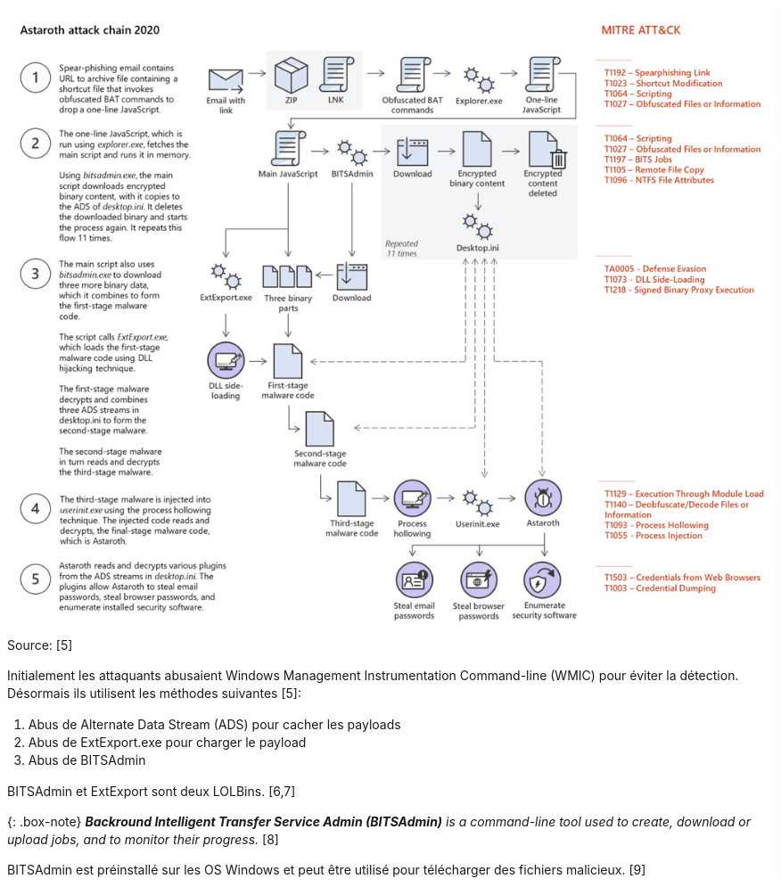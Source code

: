 ![1979b3298c4719bdd5fcdffc3c8d477c.png](/img/afb0c1f300f94ef5a7dfd59e1ed7b2b1.png)
Source: [5]

Initialement les attaquants abusaient Windows Management Instrumentation Command-line (WMIC) pour éviter la détection. Désormais ils utilisent les méthodes suivantes [5]:

1. Abus de Alternate Data Stream (ADS) pour cacher les payloads
2. Abus de ExtExport.exe pour charger le payload
3. Abus de BITSAdmin

BITSAdmin et ExtExport sont deux LOLBins. [6,7]

{: .box-note}
***Backround Intelligent Transfer Service Admin (BITSAdmin)**  is a command-line tool used to create, download or upload jobs, and to monitor their progress.* [8]

BITSAdmin est préinstallé sur les OS Windows et peut être utilisé pour télécharger des fichiers malicieux. [9]
